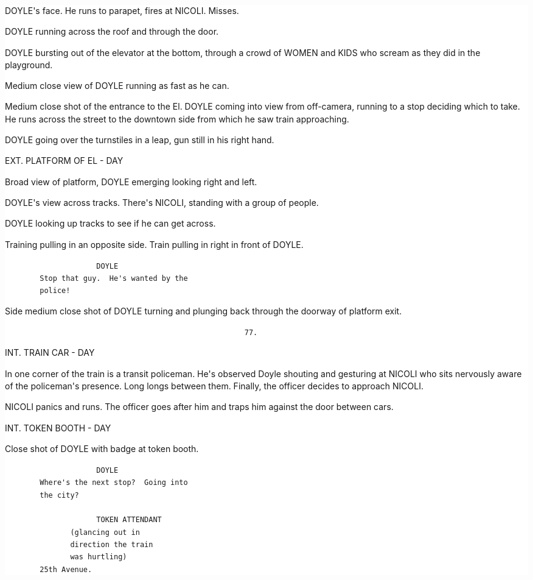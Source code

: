 DOYLE's face.  He runs to parapet, fires at NICOLI.  Misses.

DOYLE running across the roof and through the door.

DOYLE bursting out of the elevator at the bottom, through a
crowd of WOMEN and KIDS who scream as they did in the
playground.

Medium close view of DOYLE running as fast as he can.

Medium close shot of the entrance to the El.  DOYLE coming
into view from off-camera, running to a stop deciding which
to take.  He runs across the street to the downtown side
from which he saw train approaching.

DOYLE going over the turnstiles in a leap, gun still in his
right hand.

EXT. PLATFORM OF EL - DAY

Broad view of platform, DOYLE emerging looking right and left.

DOYLE's view across tracks.  There's NICOLI, standing with a
group of people.

DOYLE looking up tracks to see if he can get across.

Training pulling in an opposite side.  Train pulling in
right in front of DOYLE.

                         DOYLE
            Stop that guy.  He's wanted by the
            police!

Side medium close shot of DOYLE turning and plunging back
through the doorway of platform exit.

                                                           77.


INT. TRAIN CAR - DAY

In one corner of the train is a transit policeman.  He's
observed Doyle shouting and gesturing at NICOLI who sits
nervously aware of the policeman's presence.  Long longs
between them.  Finally, the officer decides to approach
NICOLI.

NICOLI panics and runs.  The officer goes after him and
traps him against the door between cars.

INT. TOKEN BOOTH - DAY

Close shot of DOYLE with badge at token booth.

                         DOYLE
            Where's the next stop?  Going into
            the city?

                         TOKEN ATTENDANT
                   (glancing out in
                   direction the train
                   was hurtling)
            25th Avenue.
